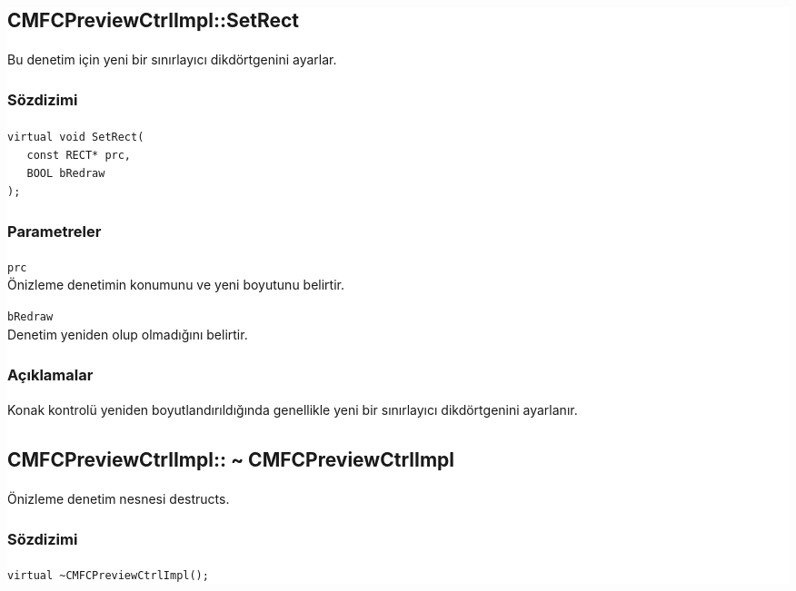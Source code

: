 ##  <a name="setrect"></a>CMFCPreviewCtrlImpl::SetRect  
Bu denetim için yeni bir sınırlayıcı dikdörtgenini ayarlar.  
  
### <a name="syntax"></a>Sözdizimi  
  
```  
virtual void SetRect(  
   const RECT* prc,  
   BOOL bRedraw  
);  
```  
  
### <a name="parameters"></a>Parametreler  
 `prc`  
 Önizleme denetimin konumunu ve yeni boyutunu belirtir.  
  
 `bRedraw`  
 Denetim yeniden olup olmadığını belirtir.  
  
### <a name="remarks"></a>Açıklamalar  
 Konak kontrolü yeniden boyutlandırıldığında genellikle yeni bir sınırlayıcı dikdörtgenini ayarlanır.  

## <a name="dtor"></a>CMFCPreviewCtrlImpl:: ~ CMFCPreviewCtrlImpl  
Önizleme denetim nesnesi destructs.  
  
### <a name="syntax"></a>Sözdizimi  
  
```  
virtual ~CMFCPreviewCtrlImpl();  
```  
  
